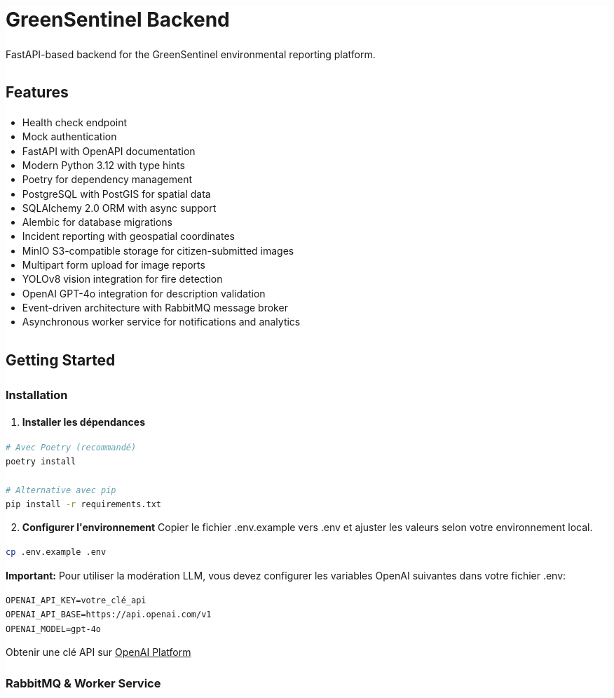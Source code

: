 # GreenSentinel Backend

FastAPI-based backend for the GreenSentinel environmental reporting platform.

## Features

- Health check endpoint
- Mock authentication
- FastAPI with OpenAPI documentation
- Modern Python 3.12 with type hints
- Poetry for dependency management
- PostgreSQL with PostGIS for spatial data
- SQLAlchemy 2.0 ORM with async support
- Alembic for database migrations
- Incident reporting with geospatial coordinates
- MinIO S3-compatible storage for citizen-submitted images
- Multipart form upload for image reports
- YOLOv8 vision integration for fire detection
- OpenAI GPT-4o integration for description validation
- Event-driven architecture with RabbitMQ message broker
- Asynchronous worker service for notifications and analytics

## Getting Started

### Installation

1. **Installer les dépendances**
```bash
# Avec Poetry (recommandé)
poetry install

# Alternative avec pip
pip install -r requirements.txt
```

2. **Configurer l'environnement**
Copier le fichier .env.example vers .env et ajuster les valeurs selon votre environnement local.
```bash
cp .env.example .env
```

**Important:** Pour utiliser la modération LLM, vous devez configurer les variables OpenAI suivantes dans votre fichier .env:

```
OPENAI_API_KEY=votre_clé_api
OPENAI_API_BASE=https://api.openai.com/v1
OPENAI_MODEL=gpt-4o
```

Obtenir une clé API sur [OpenAI Platform](https://platform.openai.com/account/api-keys)

### RabbitMQ & Worker Service
